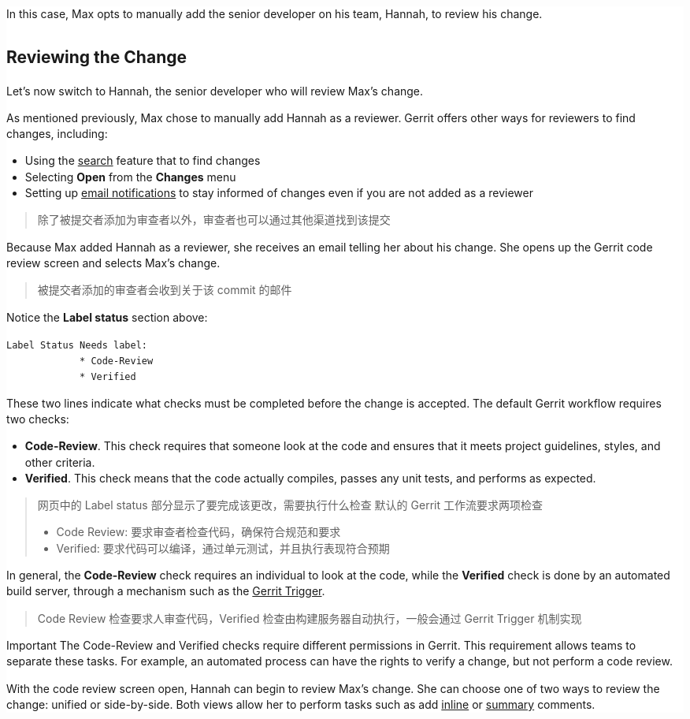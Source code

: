 In this case, Max opts to manually add the senior developer on his team, Hannah, to review his change.

## Reviewing the Change
Let’s now switch to Hannah, the senior developer who will review Max’s change.

As mentioned previously, Max chose to manually add Hannah as a reviewer. Gerrit offers other ways for reviewers to find changes, including:

- Using the [search](https://gerrit-documentation.storage.googleapis.com/Documentation/3.11.2/user-search.html) feature that to find changes
- Selecting **Open** from the **Changes** menu
- Setting up [email notifications](https://gerrit-documentation.storage.googleapis.com/Documentation/3.11.2/user-notify.html) to stay informed of changes even if you are not added as a reviewer

>  除了被提交者添加为审查者以外，审查者也可以通过其他渠道找到该提交

Because Max added Hannah as a reviewer, she receives an email telling her about his change. She opens up the Gerrit code review screen and selects Max’s change.
>  被提交者添加的审查者会收到关于该 commit 的邮件

Notice the **Label status** section above:

```
Label Status Needs label:
             * Code-Review
             * Verified
```

These two lines indicate what checks must be completed before the change is accepted. The default Gerrit workflow requires two checks:

- **Code-Review**. This check requires that someone look at the code and ensures that it meets project guidelines, styles, and other criteria.
- **Verified**. This check means that the code actually compiles, passes any unit tests, and performs as expected.

>  网页中的 Label status 部分显示了要完成该更改，需要执行什么检查
>  默认的 Gerrit 工作流要求两项检查
>  - Code Review: 要求审查者检查代码，确保符合规范和要求
>  - Verified: 要求代码可以编译，通过单元测试，并且执行表现符合预期

In general, the **Code-Review** check requires an individual to look at the code, while the **Verified** check is done by an automated build server, through a mechanism such as the [Gerrit Trigger](https://plugins.jenkins.io/gerrit-trigger/).
>  Code Review 检查要求人审查代码，Verified 检查由构建服务器自动执行，一般会通过 Gerrit Trigger 机制实现

Important
The Code-Review and Verified checks require different permissions in Gerrit. This requirement allows teams to separate these tasks. For example, an automated process can have the rights to verify a change, but not perform a code review.

With the code review screen open, Hannah can begin to review Max’s change. She can choose one of two ways to review the change: unified or side-by-side. Both views allow her to perform tasks such as add [inline](https://gerrit-documentation.storage.googleapis.com/Documentation/3.11.2/user-review-ui.html#inline-comments) or [summary](https://gerrit-documentation.storage.googleapis.com/Documentation/3.11.2/user-review-ui.html#reply) comments.
